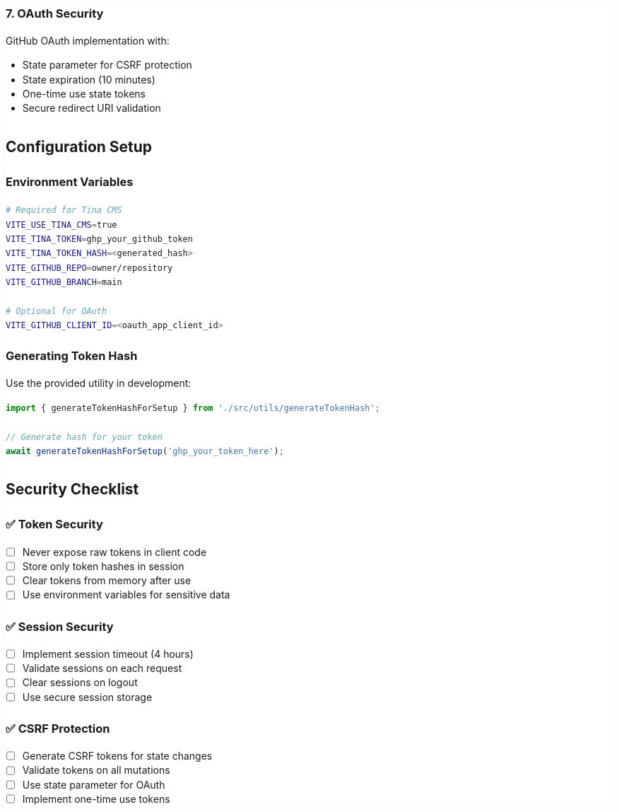 ### 7. OAuth Security

GitHub OAuth implementation with:
- State parameter for CSRF protection
- State expiration (10 minutes)
- One-time use state tokens
- Secure redirect URI validation

## Configuration Setup

### Environment Variables

```bash
# Required for Tina CMS
VITE_USE_TINA_CMS=true
VITE_TINA_TOKEN=ghp_your_github_token
VITE_TINA_TOKEN_HASH=<generated_hash>
VITE_GITHUB_REPO=owner/repository
VITE_GITHUB_BRANCH=main

# Optional for OAuth
VITE_GITHUB_CLIENT_ID=<oauth_app_client_id>
```

### Generating Token Hash

Use the provided utility in development:

```typescript
import { generateTokenHashForSetup } from './src/utils/generateTokenHash';

// Generate hash for your token
await generateTokenHashForSetup('ghp_your_token_here');
```

## Security Checklist

### ✅ Token Security
- [ ] Never expose raw tokens in client code
- [ ] Store only token hashes in session
- [ ] Clear tokens from memory after use
- [ ] Use environment variables for sensitive data

### ✅ Session Security
- [ ] Implement session timeout (4 hours)
- [ ] Validate sessions on each request
- [ ] Clear sessions on logout
- [ ] Use secure session storage

### ✅ CSRF Protection
- [ ] Generate CSRF tokens for state changes
- [ ] Validate tokens on all mutations
- [ ] Use state parameter for OAuth
- [ ] Implement one-time use tokens
